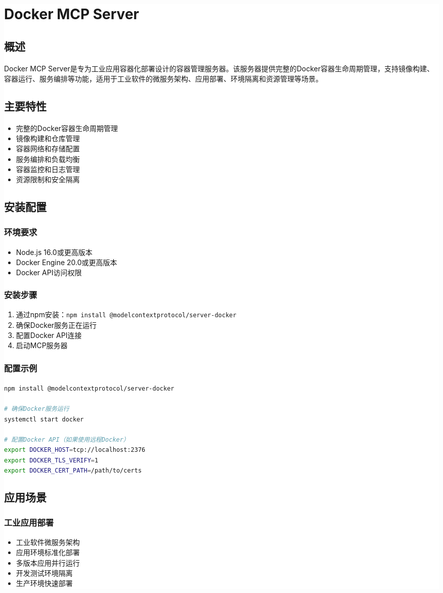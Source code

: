 # Docker MCP Server

## 概述

Docker MCP Server是专为工业应用容器化部署设计的容器管理服务器。该服务器提供完整的Docker容器生命周期管理，支持镜像构建、容器运行、服务编排等功能，适用于工业软件的微服务架构、应用部署、环境隔离和资源管理等场景。

## 主要特性

- 完整的Docker容器生命周期管理
- 镜像构建和仓库管理
- 容器网络和存储配置
- 服务编排和负载均衡
- 容器监控和日志管理
- 资源限制和安全隔离

## 安装配置

### 环境要求
- Node.js 16.0或更高版本
- Docker Engine 20.0或更高版本
- Docker API访问权限

### 安装步骤
1. 通过npm安装：`npm install @modelcontextprotocol/server-docker`
2. 确保Docker服务正在运行
3. 配置Docker API连接
4. 启动MCP服务器

### 配置示例
```bash
npm install @modelcontextprotocol/server-docker

# 确保Docker服务运行
systemctl start docker

# 配置Docker API（如果使用远程Docker）
export DOCKER_HOST=tcp://localhost:2376
export DOCKER_TLS_VERIFY=1
export DOCKER_CERT_PATH=/path/to/certs
```

## 应用场景

### 工业应用部署
- 工业软件微服务架构
- 应用环境标准化部署
- 多版本应用并行运行
- 开发测试环境隔离
- 生产环境快速部署
